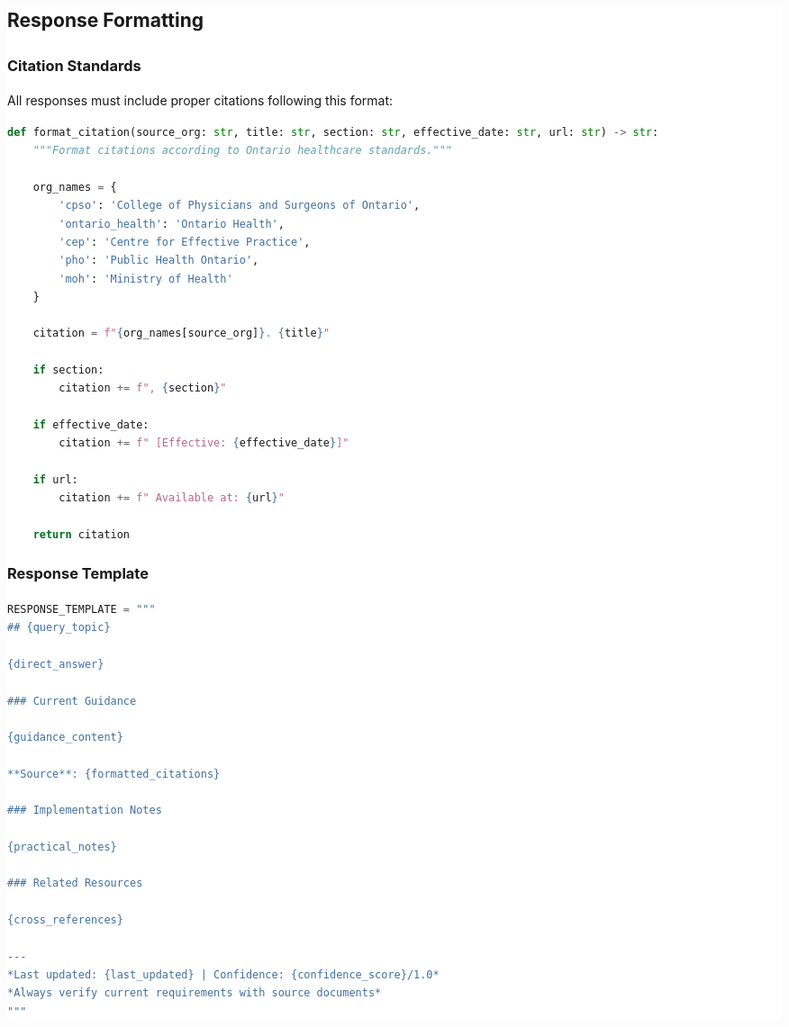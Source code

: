 ## Response Formatting

### Citation Standards

All responses must include proper citations following this format:

```python
def format_citation(source_org: str, title: str, section: str, effective_date: str, url: str) -> str:
    """Format citations according to Ontario healthcare standards."""
    
    org_names = {
        'cpso': 'College of Physicians and Surgeons of Ontario',
        'ontario_health': 'Ontario Health',
        'cep': 'Centre for Effective Practice', 
        'pho': 'Public Health Ontario',
        'moh': 'Ministry of Health'
    }
    
    citation = f"{org_names[source_org]}. {title}"
    
    if section:
        citation += f", {section}"
    
    if effective_date:
        citation += f" [Effective: {effective_date}]"
    
    if url:
        citation += f" Available at: {url}"
    
    return citation
```

### Response Template

```python
RESPONSE_TEMPLATE = """
## {query_topic}

{direct_answer}

### Current Guidance

{guidance_content}

**Source**: {formatted_citations}

### Implementation Notes

{practical_notes}

### Related Resources

{cross_references}

---
*Last updated: {last_updated} | Confidence: {confidence_score}/1.0*
*Always verify current requirements with source documents*
"""
```

